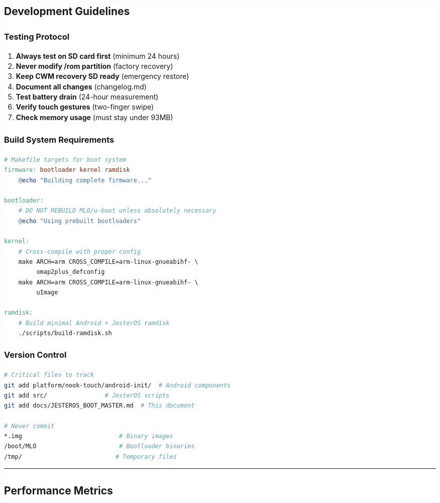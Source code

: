 
## Development Guidelines

### Testing Protocol

1. **Always test on SD card first** (minimum 24 hours)
2. **Never modify /rom partition** (factory recovery)
3. **Keep CWM recovery SD ready** (emergency restore)
4. **Document all changes** (changelog.md)
5. **Test battery drain** (24-hour measurement)
6. **Verify touch gestures** (two-finger swipe)
7. **Check memory usage** (must stay under 93MB)

### Build System Requirements

```makefile
# Makefile targets for boot system
firmware: bootloader kernel ramdisk
	@echo "Building complete firmware..."
	
bootloader:
	# DO NOT REBUILD MLO/u-boot unless absolutely necessary
	@echo "Using prebuilt bootloaders"
	
kernel:
	# Cross-compile with proper config
	make ARCH=arm CROSS_COMPILE=arm-linux-gnueabihf- \
	     omap2plus_defconfig
	make ARCH=arm CROSS_COMPILE=arm-linux-gnueabihf- \
	     uImage
	
ramdisk:
	# Build minimal Android + JesterOS ramdisk
	./scripts/build-ramdisk.sh
```

### Version Control

```bash
# Critical files to track
git add platform/nook-touch/android-init/  # Android components
git add src/                # JesterOS scripts
git add docs/JESTEROS_BOOT_MASTER.md  # This document

# Never commit
*.img                           # Binary images
/boot/MLO                       # Bootloader binaries
/tmp/                          # Temporary files
```

---

## Performance Metrics
